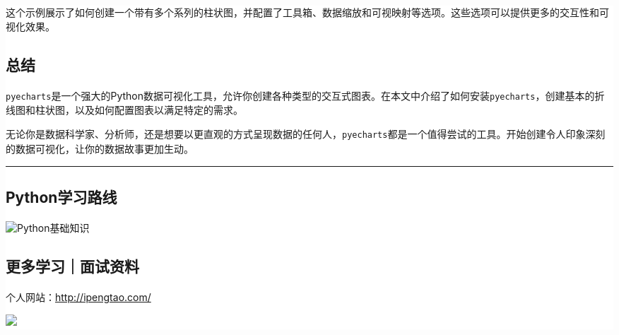 这个示例展示了如何创建一个带有多个系列的柱状图，并配置了工具箱、数据缩放和可视映射等选项。这些选项可以提供更多的交互性和可视化效果。

## 总结

`pyecharts`是一个强大的Python数据可视化工具，允许你创建各种类型的交互式图表。在本文中介绍了如何安装`pyecharts`，创建基本的折线图和柱状图，以及如何配置图表以满足特定的需求。

无论你是数据科学家、分析师，还是想要以更直观的方式呈现数据的任何人，`pyecharts`都是一个值得尝试的工具。开始创建令人印象深刻的数据可视化，让你的数据故事更加生动。


--- 

## Python学习路线

<img width="1357" alt="Python基础知识" src="https://github.com/sitinme/Python_study/assets/5089397/5df21811-fd10-43c1-9066-1b192262b268">

## 更多学习｜面试资料

个人网站：http://ipengtao.com/

![](https://p.ipic.vip/knbt3a.png)

